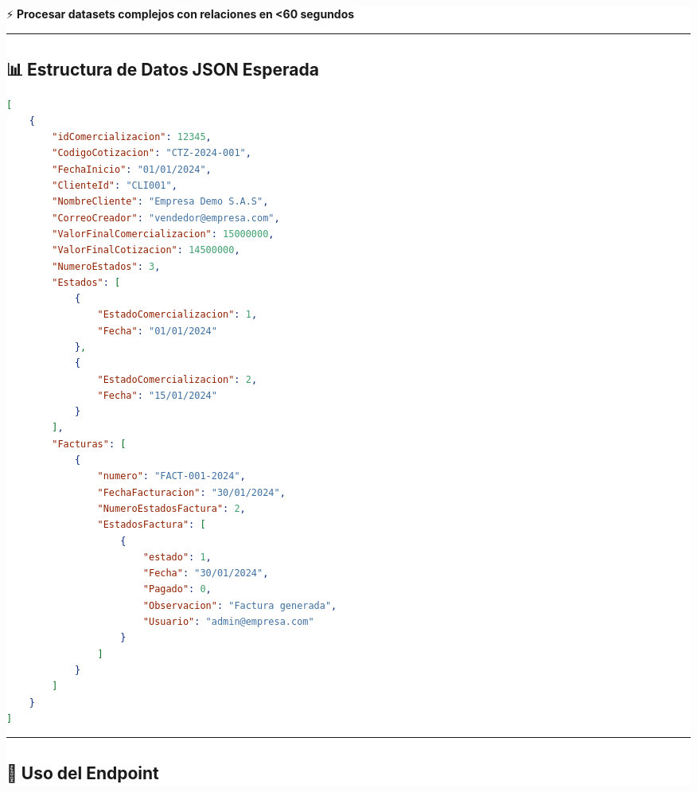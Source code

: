 ⚡ **Procesar datasets complejos con relaciones en <60 segundos**

---

## 📊 Estructura de Datos JSON Esperada

```json
[
    {
        "idComercializacion": 12345,
        "CodigoCotizacion": "CTZ-2024-001",
        "FechaInicio": "01/01/2024",
        "ClienteId": "CLI001",
        "NombreCliente": "Empresa Demo S.A.S",
        "CorreoCreador": "vendedor@empresa.com",
        "ValorFinalComercializacion": 15000000,
        "ValorFinalCotizacion": 14500000,
        "NumeroEstados": 3,
        "Estados": [
            {
                "EstadoComercializacion": 1,
                "Fecha": "01/01/2024"
            },
            {
                "EstadoComercializacion": 2,
                "Fecha": "15/01/2024"
            }
        ],
        "Facturas": [
            {
                "numero": "FACT-001-2024",
                "FechaFacturacion": "30/01/2024",
                "NumeroEstadosFactura": 2,
                "EstadosFactura": [
                    {
                        "estado": 1,
                        "Fecha": "30/01/2024",
                        "Pagado": 0,
                        "Observacion": "Factura generada",
                        "Usuario": "admin@empresa.com"
                    }
                ]
            }
        ]
    }
]
```

---

## 🔧 Uso del Endpoint
